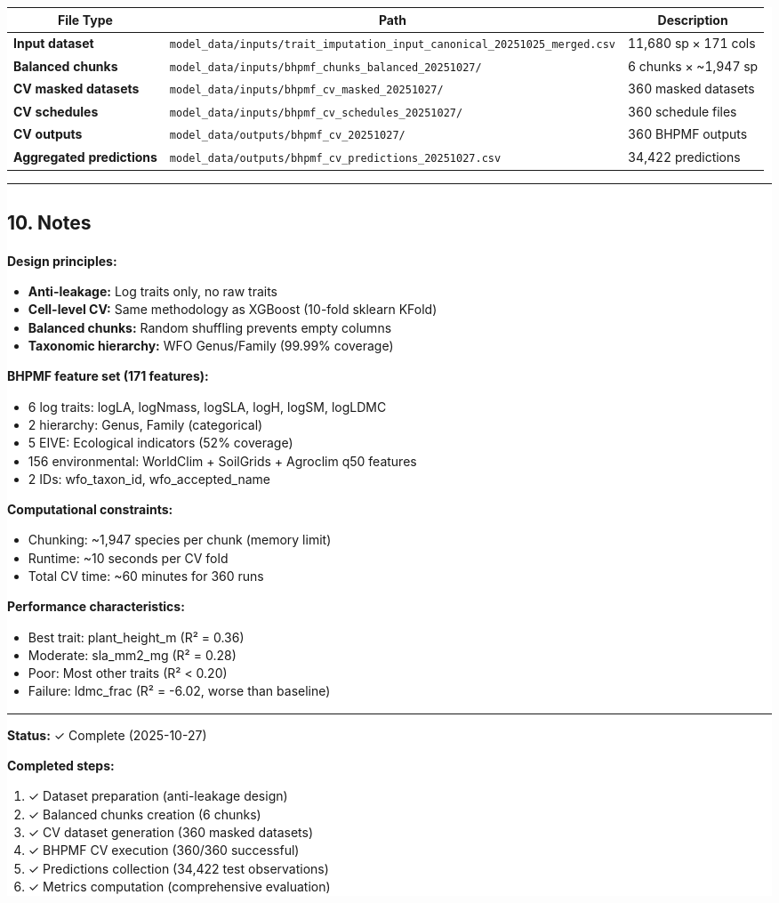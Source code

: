 | File Type | Path | Description |
|-----------|------|-------------|
| **Input dataset** | `model_data/inputs/trait_imputation_input_canonical_20251025_merged.csv` | 11,680 sp × 171 cols |
| **Balanced chunks** | `model_data/inputs/bhpmf_chunks_balanced_20251027/` | 6 chunks × ~1,947 sp |
| **CV masked datasets** | `model_data/inputs/bhpmf_cv_masked_20251027/` | 360 masked datasets |
| **CV schedules** | `model_data/inputs/bhpmf_cv_schedules_20251027/` | 360 schedule files |
| **CV outputs** | `model_data/outputs/bhpmf_cv_20251027/` | 360 BHPMF outputs |
| **Aggregated predictions** | `model_data/outputs/bhpmf_cv_predictions_20251027.csv` | 34,422 predictions |

---

## 10. Notes

**Design principles:**
- **Anti-leakage:** Log traits only, no raw traits
- **Cell-level CV:** Same methodology as XGBoost (10-fold sklearn KFold)
- **Balanced chunks:** Random shuffling prevents empty columns
- **Taxonomic hierarchy:** WFO Genus/Family (99.99% coverage)

**BHPMF feature set (171 features):**
- 6 log traits: logLA, logNmass, logSLA, logH, logSM, logLDMC
- 2 hierarchy: Genus, Family (categorical)
- 5 EIVE: Ecological indicators (52% coverage)
- 156 environmental: WorldClim + SoilGrids + Agroclim q50 features
- 2 IDs: wfo_taxon_id, wfo_accepted_name

**Computational constraints:**
- Chunking: ~1,947 species per chunk (memory limit)
- Runtime: ~10 seconds per CV fold
- Total CV time: ~60 minutes for 360 runs

**Performance characteristics:**
- Best trait: plant_height_m (R² = 0.36)
- Moderate: sla_mm2_mg (R² = 0.28)
- Poor: Most other traits (R² < 0.20)
- Failure: ldmc_frac (R² = -6.02, worse than baseline)

---

**Status:** ✓ Complete (2025-10-27)

**Completed steps:**
1. ✓ Dataset preparation (anti-leakage design)
2. ✓ Balanced chunks creation (6 chunks)
3. ✓ CV dataset generation (360 masked datasets)
4. ✓ BHPMF CV execution (360/360 successful)
5. ✓ Predictions collection (34,422 test observations)
6. ✓ Metrics computation (comprehensive evaluation)
